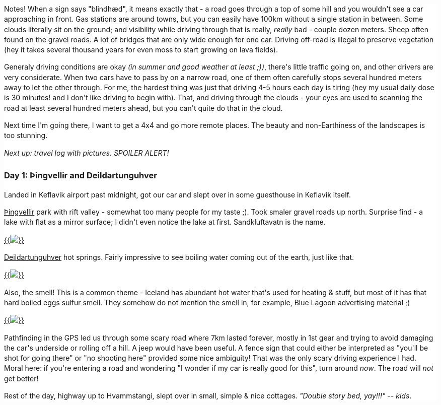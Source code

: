 Notes! When a sign says "blindhæd", it means exactly that - a road goes through a top of some hill and you wouldn't see a car approaching in front. Gas stations are around towns, but you can easily have 100km without a single station in between. Some clouds literally sit on the ground; and visibility while driving through that is really, *really* bad - couple dozen meters. Sheep often found on the gravel roads. A lot of bridges that are only wide enough for one car. Driving off-road is illegal to preserve vegetation (hey it takes several thousand years for even moss to start growing on lava fields).

Generaly driving conditions are okay *(in summer and good weather at least ;))*, there's little traffic going on, and other drivers are very considerate. When two cars have to pass by on a narrow road, one of them often carefully stops several hundred meters away to let the other through. For me, the hardest thing was just that driving 4-5 hours each day is tiring (hey my usual daily dose is 30 minutes! and I don't like driving to begin with). That, and driving through the clouds - your eyes are used to scanning the road at least several hundred meters ahead, but you can't quite do that in the cloud.

Next time I'm going there, I want to get a 4x4 and go more remote places. The beauty and non-Earthiness of the landscapes is too stunning.


*Next up: travel log with pictures. SPOILER ALERT!*


### Day 1: Þingvellir and Deildartunguhver

Landed in Keflavik airport past midnight, got our car and slept over in some guesthouse in Keflavik itself.

[Þingvellir](http://en.wikipedia.org/wiki/%C3%9Eingvellir) park with rift valley - somewhat too many people for my taste ;). Took smaler gravel roads up north. Surprise find - a lake with flat as a mirror surface; I didn't even notice the lake at first. Sandkluftavatn is the name.

[{{<img src="/img/blog/2013-08/iceland-sandkluftavatn.jpg">}}](/img/blog/2013-08/iceland-sandkluftavatn.jpg)

[Deildartunguhver](http://en.wikipedia.org/wiki/Deildartunguhver) hot springs. Fairly impressive to see boiling water coming out of the earth, just like that.

[{{<img src="/img/blog/2013-08/iceland-deildartunguhver.jpg">}}](/img/blog/2013-08/iceland-deildartunguhver.jpg)

Also, the smell! This is a common theme - Iceland has abundant hot water that's used for heating & stuff, but most of it has that hard boiled eggs sulfur smell. They somehow do not mention the smell in, for example, [Blue Lagoon](http://www.bluelagoon.is/) advertising material ;)

[{{<img src="/img/blog/2013-08/iceland-smell.jpg">}}](/img/blog/2013-08/iceland-smell.jpg)

Pathfinding in the GPS led us through some scary road where 7km lasted forever, mostly in 1st gear and trying to avoid damaging the car's underside or rolling off a hill. A jeep would have been useful. A fence sign that could either be interpreted as "you'll be shot for going there" or "no shooting here" provided some nice ambiguity! That was the only scary driving experience I had. Moral here: if you're entering a road and wondering "I wonder if my car is really good for this", turn around *now*. The road will *not* get better!

Rest of the day, highway up to Hvammstangi, slept over in small, simple & nice cottages. *"Double story bed, yay!!!" -- kids*.


